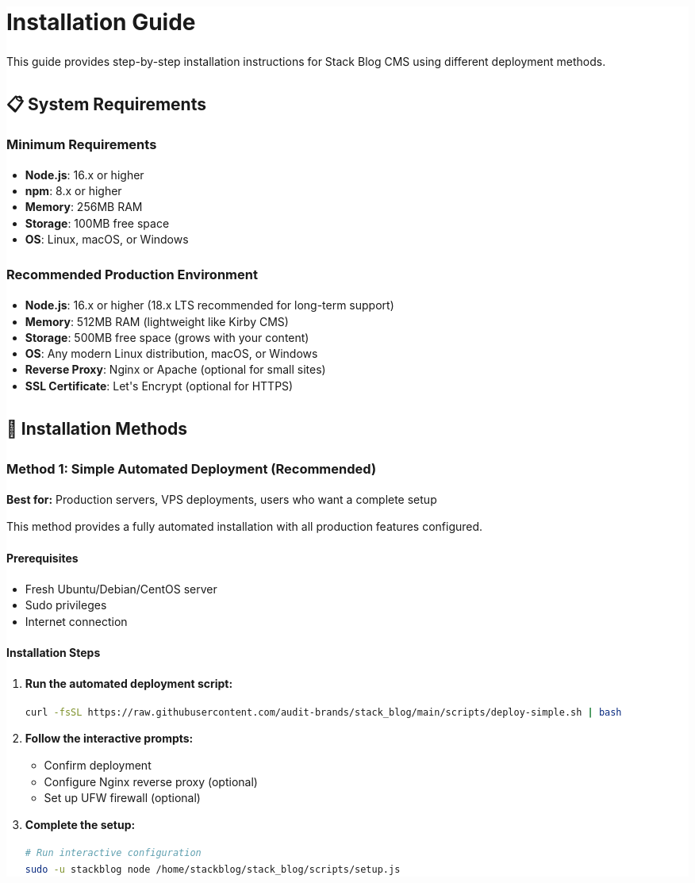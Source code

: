 # Installation Guide

This guide provides step-by-step installation instructions for Stack Blog CMS using different deployment methods.

## 📋 System Requirements

### Minimum Requirements
- **Node.js**: 16.x or higher
- **npm**: 8.x or higher  
- **Memory**: 256MB RAM
- **Storage**: 100MB free space
- **OS**: Linux, macOS, or Windows

### Recommended Production Environment
- **Node.js**: 16.x or higher (18.x LTS recommended for long-term support)
- **Memory**: 512MB RAM (lightweight like Kirby CMS)
- **Storage**: 500MB free space (grows with your content)
- **OS**: Any modern Linux distribution, macOS, or Windows
- **Reverse Proxy**: Nginx or Apache (optional for small sites)
- **SSL Certificate**: Let's Encrypt (optional for HTTPS)

## 🚀 Installation Methods

### Method 1: Simple Automated Deployment (Recommended)

**Best for:** Production servers, VPS deployments, users who want a complete setup

This method provides a fully automated installation with all production features configured.

#### Prerequisites
- Fresh Ubuntu/Debian/CentOS server
- Sudo privileges
- Internet connection

#### Installation Steps

1. **Run the automated deployment script:**
   ```bash
   curl -fsSL https://raw.githubusercontent.com/audit-brands/stack_blog/main/scripts/deploy-simple.sh | bash
   ```

2. **Follow the interactive prompts:**
   - Confirm deployment
   - Configure Nginx reverse proxy (optional)
   - Set up UFW firewall (optional)

3. **Complete the setup:**
   ```bash
   # Run interactive configuration
   sudo -u stackblog node /home/stackblog/stack_blog/scripts/setup.js
   ```
